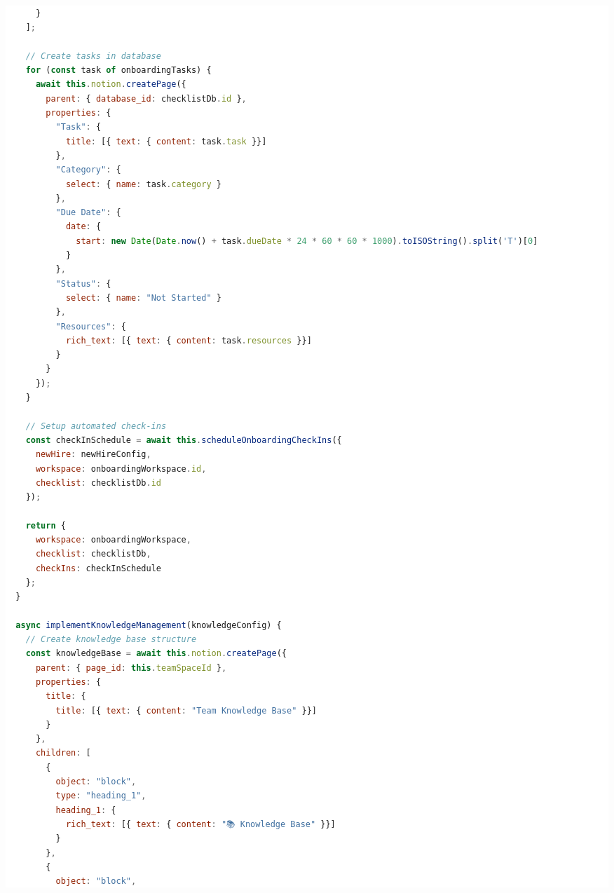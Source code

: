 ```javascript
      }
    ];
    
    // Create tasks in database
    for (const task of onboardingTasks) {
      await this.notion.createPage({
        parent: { database_id: checklistDb.id },
        properties: {
          "Task": {
            title: [{ text: { content: task.task }}]
          },
          "Category": {
            select: { name: task.category }
          },
          "Due Date": {
            date: {
              start: new Date(Date.now() + task.dueDate * 24 * 60 * 60 * 1000).toISOString().split('T')[0]
            }
          },
          "Status": {
            select: { name: "Not Started" }
          },
          "Resources": {
            rich_text: [{ text: { content: task.resources }}]
          }
        }
      });
    }
    
    // Setup automated check-ins
    const checkInSchedule = await this.scheduleOnboardingCheckIns({
      newHire: newHireConfig,
      workspace: onboardingWorkspace.id,
      checklist: checklistDb.id
    });
    
    return {
      workspace: onboardingWorkspace,
      checklist: checklistDb,
      checkIns: checkInSchedule
    };
  }
  
  async implementKnowledgeManagement(knowledgeConfig) {
    // Create knowledge base structure
    const knowledgeBase = await this.notion.createPage({
      parent: { page_id: this.teamSpaceId },
      properties: {
        title: {
          title: [{ text: { content: "Team Knowledge Base" }}]
        }
      },
      children: [
        {
          object: "block",
          type: "heading_1",
          heading_1: {
            rich_text: [{ text: { content: "📚 Knowledge Base" }}]
          }
        },
        {
          object: "block",
```